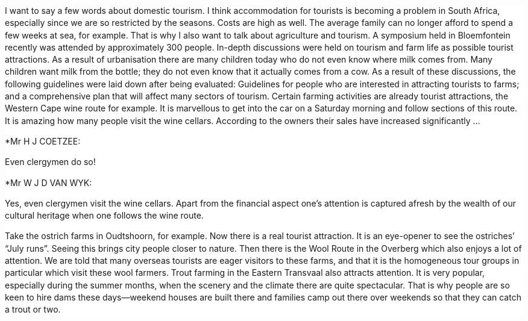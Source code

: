 <p>I want to say a few words about domestic tourism. I think accommodation for tourists is becoming a problem in South Africa, especially since we are so restricted by the seasons. Costs are high as well. The average family can no longer afford to spend a few weeks at sea, for example. That is why I also want to talk about agriculture and tourism. A symposium held in Bloemfontein recently was attended by approximately 300 people. In-depth discussions were held on tourism and farm life as possible tourist attractions. As a result of urbanisation there are many children today who do not even know where milk comes from. Many children want milk from the bottle; they do not even know that it actually comes from a cow. As a result of these discussions, the following guidelines were laid down after being evaluated: Guidelines for people who are interested in attracting tourists to farms; and a comprehensive plan that will affect many sectors of tourism. Certain farming activities are already tourist attractions, the Western Cape wine route for example. It is marvellous to get into the car on a Saturday morning and follow sections of this route. It is amazing how many people visit the wine cellars. According to the owners their sales have increased significantly &#x2026;</p>

</speech>

<speech by="#coetzee">

<from>*Mr <person refersTo="hansard_za">H J COETZEE</person>:</from>

<p>Even clergymen do so!</p>

</speech>

<speech by="#van_wyk">

<from>*Mr <person refersTo="hansard_za">W J D VAN WYK</person>:</from>

<p>Yes, even clergymen visit the wine cellars. Apart from the financial aspect one&#x2019;s attention is captured afresh by the wealth of our cultural heritage when one follows the wine route.</p>

<p>Take the ostrich farms in Oudtshoorn, for example. Now there is a real tourist attraction. It is an eye-opener to see the ostriches&#x2019; &#x201C;July runs&#x201D;. Seeing this brings city people closer to nature. Then there is the Wool Route in the Overberg which also enjoys a lot of attention. We are told that many overseas tourists are eager visitors to these farms, and that it is the homogeneous tour groups in particular which visit these wool farmers. Trout farming in the Eastern Transvaal also attracts attention. It is very popular, especially during the summer months, when the scenery and the climate there are quite spectacular. That is why people are so keen to hire dams these days&#x2014;weekend houses are built there and families camp out there over weekends so that they can catch a trout or two.</p>


